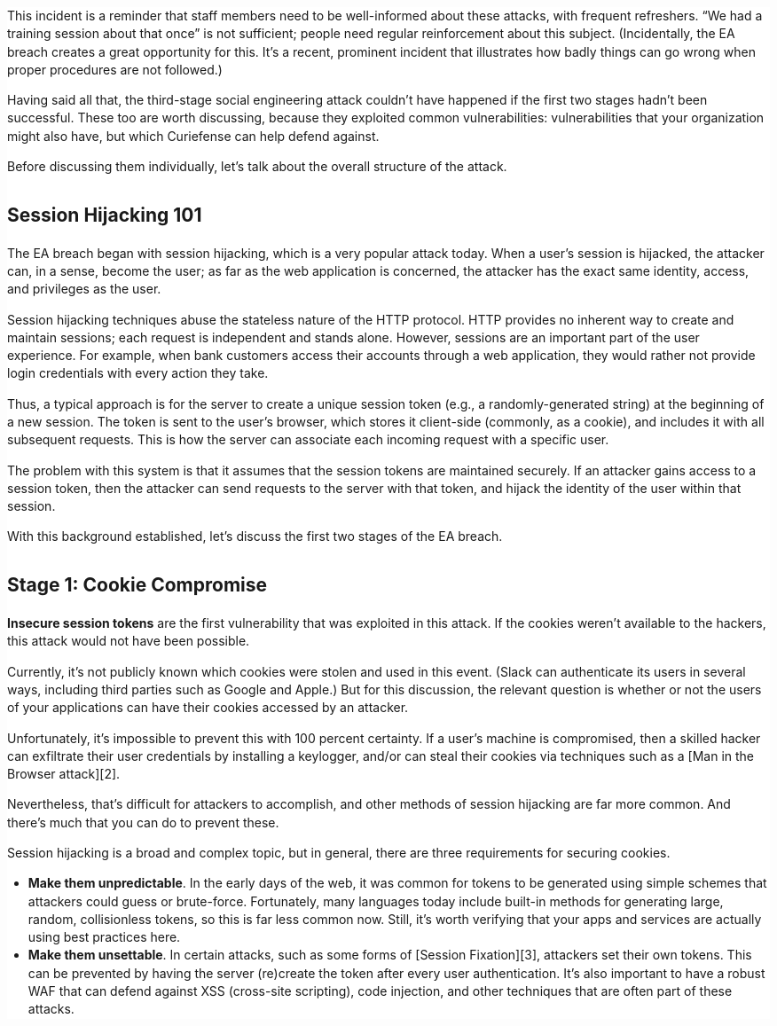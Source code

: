 This incident is a reminder that staff members need to be well-informed about these attacks, with frequent refreshers. “We had a training session about that once” is not sufficient; people need regular reinforcement about this subject. (Incidentally, the EA breach creates a great opportunity for this. It’s a recent, prominent incident that illustrates how badly things can go wrong when proper procedures are not followed.)

Having said all that, the third-stage social engineering attack couldn’t have happened if the first two stages hadn’t been successful. These too are worth discussing, because they exploited common vulnerabilities: vulnerabilities that your organization might also have, but which Curiefense can help defend against. 

Before discussing them individually, let’s talk about the overall structure of the attack.

## Session Hijacking 101

The EA breach began with session hijacking, which is a very popular attack today. When a user’s session is hijacked, the attacker can, in a sense, become the user; as far as the web application is concerned, the attacker has the exact same identity, access, and privileges as the user. 
 
Session hijacking techniques abuse the stateless nature of the HTTP protocol. HTTP provides no inherent way to create and maintain sessions; each request is independent and stands alone. However, sessions are an important part of the user experience. For example, when bank customers access their accounts through a web application, they would rather not provide login credentials with every action they take.

Thus, a typical approach is for the server to create a unique session token (e.g., a randomly-generated string) at the beginning of a new session. The token is sent to the user’s browser, which stores it client-side (commonly, as a cookie), and includes it with all subsequent requests. This is how the server can associate each incoming request with a specific user. 

The problem with this system is that it assumes that the session tokens are maintained securely. If an attacker gains access to a session token, then the attacker can send requests to the server with that token, and hijack the identity of the user within that session. 

With this background established, let’s discuss the first two stages of the EA breach.

## Stage 1: Cookie Compromise

**Insecure session tokens** are the first vulnerability that was exploited in this attack. If the cookies weren’t available to the hackers, this attack would not have been possible.

Currently, it’s not publicly known which cookies were stolen and used in this event. (Slack can authenticate its users in several ways, including third parties such as Google and Apple.) But for this discussion, the relevant question is whether or not the users of your applications can have their cookies accessed by an attacker.

Unfortunately, it’s impossible to prevent this with 100 percent certainty. If a user’s machine is compromised, then a skilled hacker can exfiltrate their user credentials by installing a keylogger, and/or can steal their cookies via techniques such as a [Man in the Browser attack][2].

Nevertheless, that’s difficult for attackers to accomplish, and other methods of session hijacking are far more common. And there’s much that you can do to prevent these. 

Session hijacking is a broad and complex topic, but in general, there are three requirements for securing cookies.
* **Make them unpredictable**. In the early days of the web, it was common for tokens to be generated using simple schemes that attackers could guess or brute-force. Fortunately, many languages today include built-in methods for generating large, random, collisionless tokens, so this is far less common now. Still, it’s worth verifying that your apps and services are actually using best practices here.
* **Make them unsettable**. In certain attacks, such as some forms of [Session Fixation][3], attackers set their own tokens. This can be prevented by having the server (re)create the token after every user authentication. It’s also important to have a robust WAF that can defend against XSS (cross-site scripting), code injection, and other techniques that are often part of these attacks.

[1]:	https://www.vice.com/en/article/7kvkqb/how-ea-games-was-hacked-slack